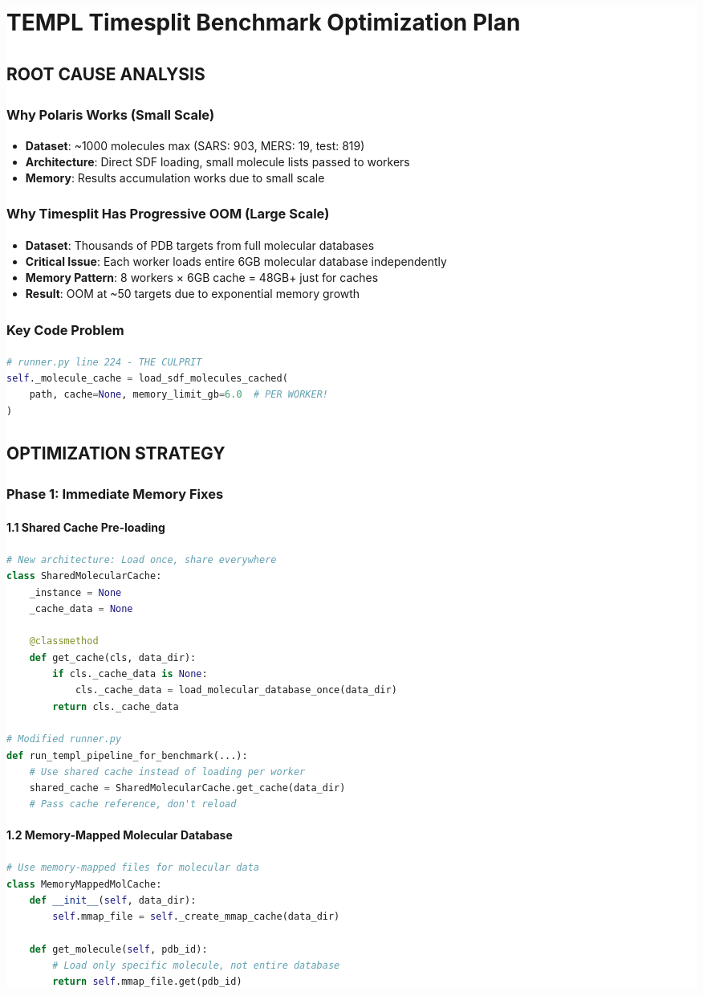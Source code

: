# TEMPL Timesplit Benchmark Optimization Plan

## ROOT CAUSE ANALYSIS

### Why Polaris Works (Small Scale)
- **Dataset**: ~1000 molecules max (SARS: 903, MERS: 19, test: 819)
- **Architecture**: Direct SDF loading, small molecule lists passed to workers
- **Memory**: Results accumulation works due to small scale

### Why Timesplit Has Progressive OOM (Large Scale)
- **Dataset**: Thousands of PDB targets from full molecular databases
- **Critical Issue**: Each worker loads entire 6GB molecular database independently
- **Memory Pattern**: 8 workers × 6GB cache = 48GB+ just for caches
- **Result**: OOM at ~50 targets due to exponential memory growth

### Key Code Problem
```python
# runner.py line 224 - THE CULPRIT
self._molecule_cache = load_sdf_molecules_cached(
    path, cache=None, memory_limit_gb=6.0  # PER WORKER!
)
```

## OPTIMIZATION STRATEGY

### Phase 1: Immediate Memory Fixes

#### 1.1 Shared Cache Pre-loading
```python
# New architecture: Load once, share everywhere
class SharedMolecularCache:
    _instance = None
    _cache_data = None
    
    @classmethod 
    def get_cache(cls, data_dir):
        if cls._cache_data is None:
            cls._cache_data = load_molecular_database_once(data_dir)
        return cls._cache_data

# Modified runner.py
def run_templ_pipeline_for_benchmark(...):
    # Use shared cache instead of loading per worker
    shared_cache = SharedMolecularCache.get_cache(data_dir)
    # Pass cache reference, don't reload
```

#### 1.2 Memory-Mapped Molecular Database
```python
# Use memory-mapped files for molecular data
class MemoryMappedMolCache:
    def __init__(self, data_dir):
        self.mmap_file = self._create_mmap_cache(data_dir)
    
    def get_molecule(self, pdb_id):
        # Load only specific molecule, not entire database
        return self.mmap_file.get(pdb_id)
```
